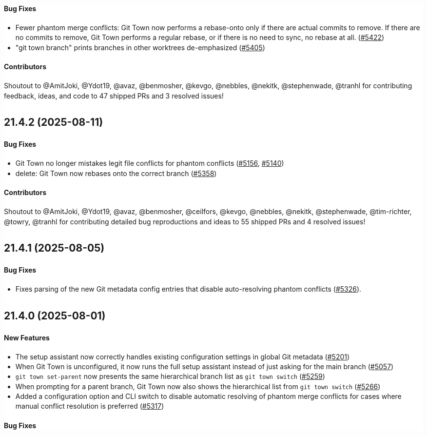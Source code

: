 #### Bug Fixes

- Fewer phantom merge conflicts: Git Town now performs a rebase-onto only if there are actual commits to remove. If there are no commits to remove, Git Town performs a regular rebase, or if there is no need to sync, no rebase at all. ([#5422](https://github.com/git-town/git-town/pull/5422))
- "git town branch" prints branches in other worktrees de-emphasized ([#5405](https://github.com/git-town/git-town/pull/5405))

#### Contributors

Shoutout to @AmitJoki, @Ydot19, @avaz, @benmosher, @kevgo, @nebbles, @nekitk, @stephenwade, @tranhl for contributing feedback, ideas, and code to 47 shipped PRs and 3 resolved issues!

## 21.4.2 (2025-08-11)

#### Bug Fixes

- Git Town no longer mistakes legit file conflicts for phantom conflicts ([#5156](https://github.com/git-town/git-town/issues/5156), [#5140](https://github.com/git-town/git-town/issues/5140))
- delete: Git Town now rebases onto the correct branch ([#5358](https://github.com/git-town/git-town/pull/5358))

#### Contributors

Shoutout to @AmitJoki, @Ydot19, @avaz, @benmosher, @ceilfors, @kevgo, @nebbles, @nekitk, @stephenwade, @tim-richter, @towry, @tranhl for contributing detailed bug reproductions and ideas to 55 shipped PRs and 4 resolved issues!

## 21.4.1 (2025-08-05)

#### Bug Fixes

- Fixes parsing of the new Git metadata config entries that disable auto-resolving phantom conflicts ([#5326](https://github.com/git-town/git-town/pull/5326)).

## 21.4.0 (2025-08-01)

#### New Features

- The setup assistant now correctly handles existing configuration settings in global Git metadata ([#5201](https://github.com/git-town/git-town/issues/5201))
- When Git Town is unconfigured, it now runs the full setup assistant instead of just asking for the main branch ([#5057](https://github.com/git-town/git-town/issues/5057))
- `git town set-parent` now presents the same hierarchical branch list as `git town switch` ([#5259](https://github.com/git-town/git-town/pull/5259))
- When prompting for a parent branch, Git Town now also shows the hierarchical list from `git town switch` ([#5266](https://github.com/git-town/git-town/pull/5266))
- Added a configuration option and CLI switch to disable automatic resolving of phantom merge conflicts for cases where manual conflict resolution is preferred ([#5317](https://github.com/git-town/git-town/pull/5317))

#### Bug Fixes
